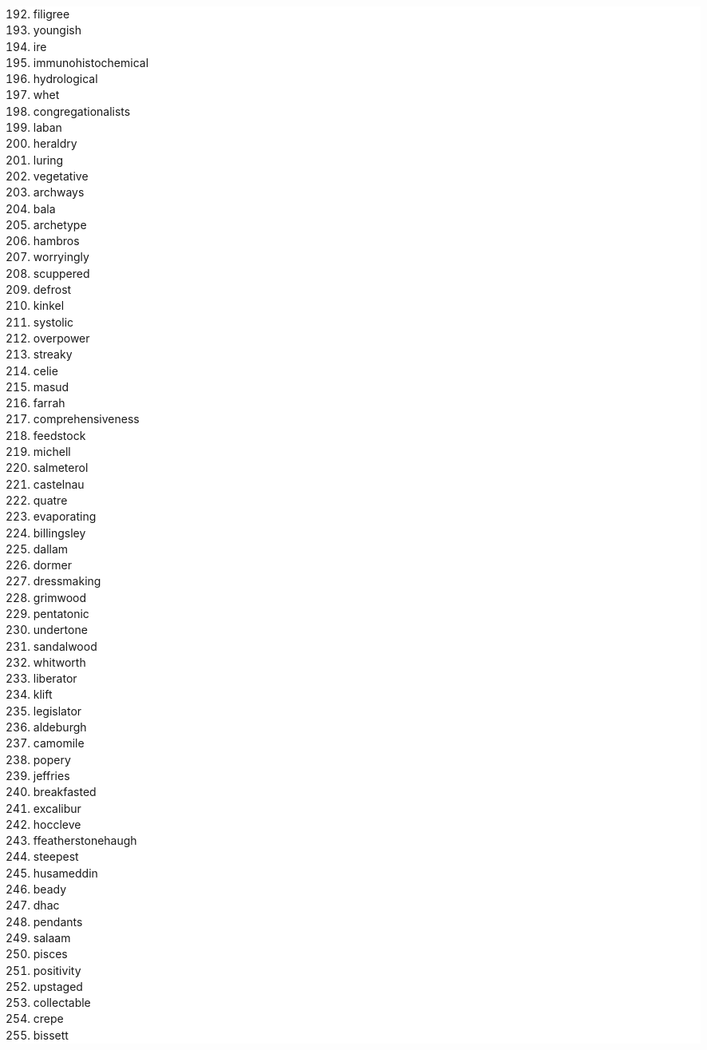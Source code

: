 192. filigree
193. youngish
194. ire
195. immunohistochemical
196. hydrological
197. whet
198. congregationalists
199. laban
200. heraldry
201. luring
202. vegetative
203. archways
204. bala
205. archetype
206. hambros
207. worryingly
208. scuppered
209. defrost
210. kinkel
211. systolic
212. overpower
213. streaky
214. celie
215. masud
216. farrah
217. comprehensiveness
218. feedstock
219. michell
220. salmeterol
221. castelnau
222. quatre
223. evaporating
224. billingsley
225. dallam
226. dormer
227. dressmaking
228. grimwood
229. pentatonic
230. undertone
231. sandalwood
232. whitworth
233. liberator
234. klift
235. legislator
236. aldeburgh
237. camomile
238. popery
239. jeffries
240. breakfasted
241. excalibur
242. hoccleve
243. ffeatherstonehaugh
244. steepest
245. husameddin
246. beady
247. dhac
248. pendants
249. salaam
250. pisces
251. positivity
252. upstaged
253. collectable
254. crepe
255. bissett